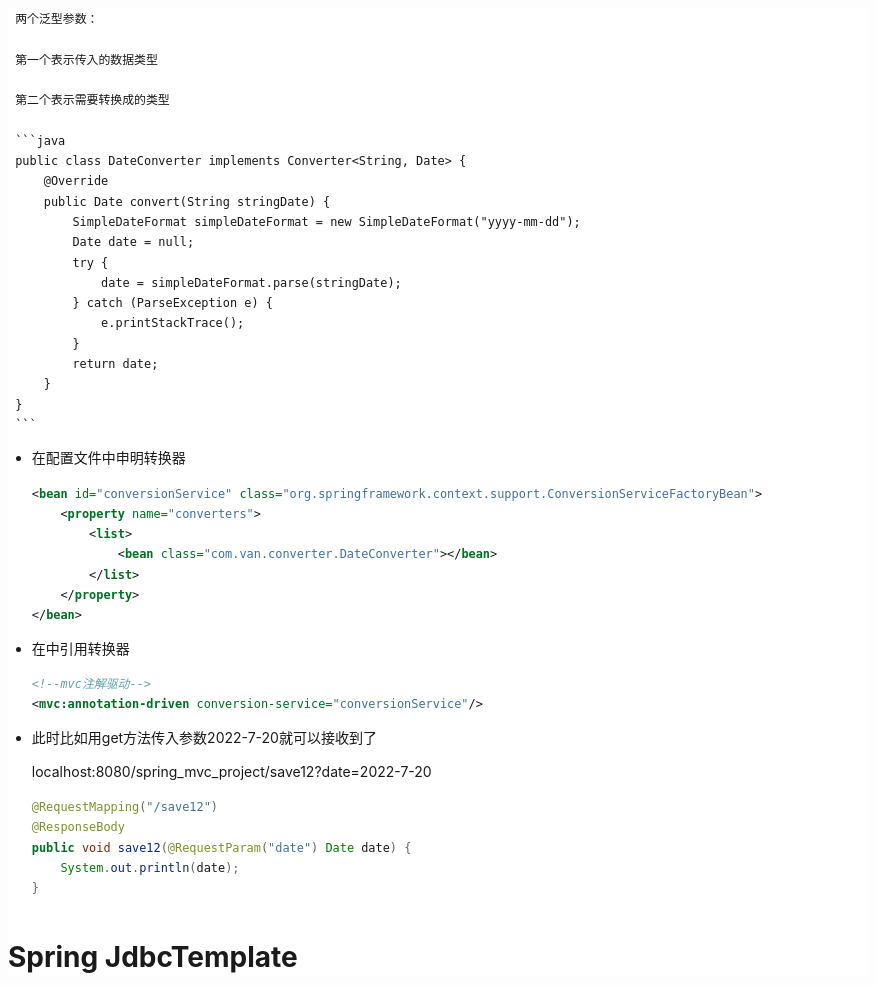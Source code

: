      两个泛型参数：

     第一个表示传入的数据类型

     第二个表示需要转换成的类型

     ```java
     public class DateConverter implements Converter<String, Date> {
         @Override
         public Date convert(String stringDate) {
             SimpleDateFormat simpleDateFormat = new SimpleDateFormat("yyyy-mm-dd");
             Date date = null;
             try {
                 date = simpleDateFormat.parse(stringDate);
             } catch (ParseException e) {
                 e.printStackTrace();
             }
             return date;
         }
     }
     ```

   - 在配置文件中申明转换器

     ```xml
     <bean id="conversionService" class="org.springframework.context.support.ConversionServiceFactoryBean">
         <property name="converters">
             <list>
                 <bean class="com.van.converter.DateConverter"></bean>
             </list>
         </property>
     </bean>
     ```

   - 在<annotation-driven>中引用转换器

     ```xml
     <!--mvc注解驱动-->
     <mvc:annotation-driven conversion-service="conversionService"/>
     ```

   - 此时比如用get方法传入参数2022-7-20就可以接收到了

     localhost:8080/spring_mvc_project/save12?date=2022-7-20

     ```java
     @RequestMapping("/save12")
     @ResponseBody
     public void save12(@RequestParam("date") Date date) {
         System.out.println(date);
     }
     ```



# Spring JdbcTemplate
